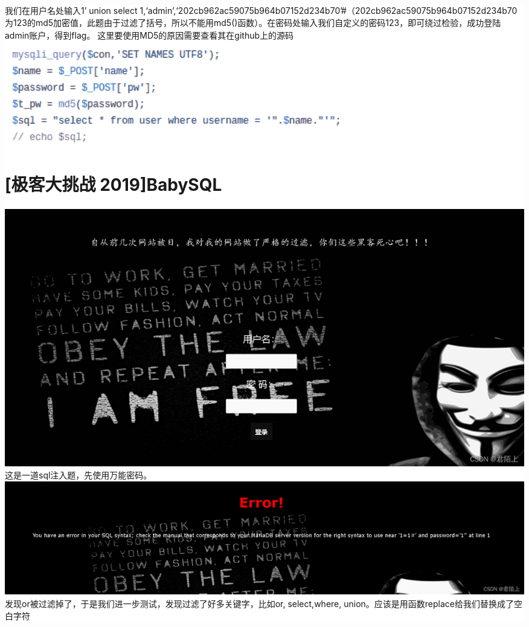 我们在用户名处输入1’ union select 1,‘admin’,‘202cb962ac59075b964b07152d234b70’#（202cb962ac59075b964b07152d234b70为123的md5加密值，此题由于过滤了括号，所以不能用md5()函数）。在密码处输入我们自定义的密码123，即可绕过检验，成功登陆admin账户，得到flag。
这里要使用MD5的原因需要查看其在github上的源码
![在这里插入图片描述](img/3d87969c787806d172ca1963fc0c8011.png)

# [极客大挑战 2019]BabySQL

![在这里插入图片描述](img/77d16a52654d6f043b2d911597d078aa.png)这是一道sql注入题，先使用万能密码。
![在这里插入图片描述](img/e114668c93303cf6dc275d18180552c1.png)发现or被过滤掉了，于是我们进一步测试，发现过滤了好多关键字，比如or, select,where, union。应该是用函数replace给我们替换成了空白字符
